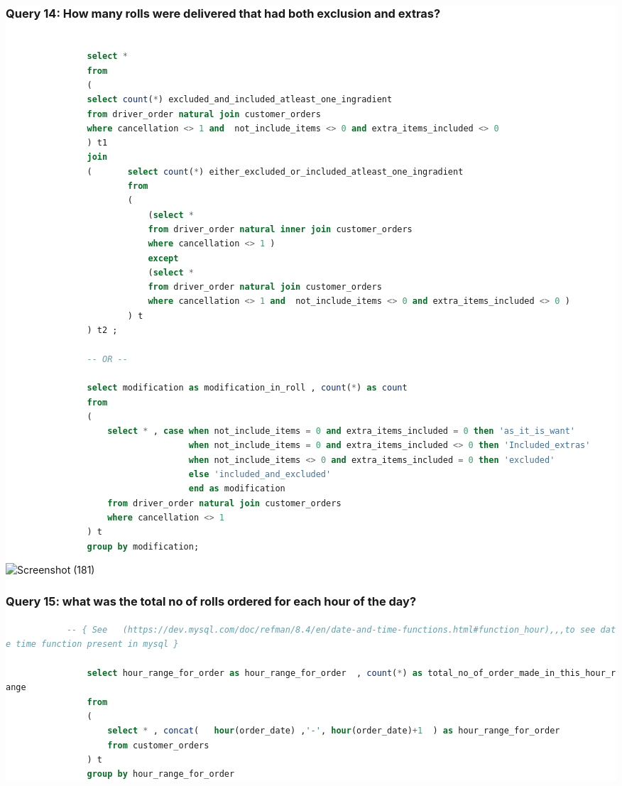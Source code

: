 ### Query 14: How many rolls were delivered that had both exclusion and extras?

```sql

                select * 
                from
                (
                select count(*) excluded_and_included_atleast_one_ingradient
                from driver_order natural join customer_orders
                where cancellation <> 1 and  not_include_items <> 0 and extra_items_included <> 0 
                ) t1
                join
                (       select count(*) either_excluded_or_included_atleast_one_ingradient
                        from
                        (
                            (select *
                            from driver_order natural inner join customer_orders
                            where cancellation <> 1 )
                            except 
                            (select *
                            from driver_order natural join customer_orders
                            where cancellation <> 1 and  not_include_items <> 0 and extra_items_included <> 0 )
                        ) t
                ) t2 ;

                -- OR --

                select modification as modification_in_roll , count(*) as count
                from
                (
                    select * , case when not_include_items = 0 and extra_items_included = 0 then 'as_it_is_want'
                                    when not_include_items = 0 and extra_items_included <> 0 then 'Included_extras'
                                    when not_include_items <> 0 and extra_items_included = 0 then 'excluded'
                                    else 'included_and_excluded'
                                    end as modification
                    from driver_order natural join customer_orders
                    where cancellation <> 1
                ) t
                group by modification;
```
![Screenshot (181)](https://github.com/shreedhar13/Fassos_Data_Cleaning_And_Analysis_Using_SQL_Queries/assets/153434680/4924cf29-cea9-4790-8d77-d62c5b8549a7)

### Query 15: what was the total no of rolls ordered for each hour of the day?

```sql
            -- { See   (https://dev.mysql.com/doc/refman/8.4/en/date-and-time-functions.html#function_hour),,,to see date time function present in mysql }

                select hour_range_for_order as hour_range_for_order  , count(*) as total_no_of_order_made_in_this_hour_range
                from
                (
                    select * , concat(   hour(order_date) ,'-', hour(order_date)+1  ) as hour_range_for_order
                    from customer_orders
                ) t
                group by hour_range_for_order
```
